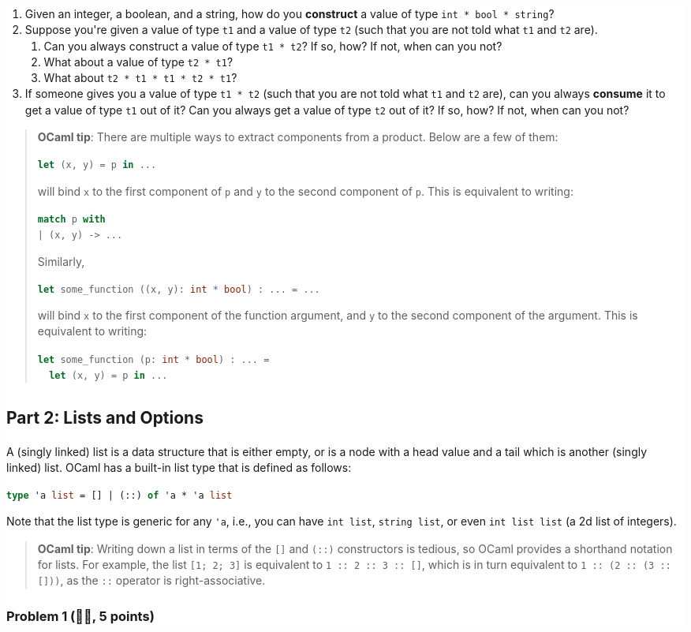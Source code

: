 1. Given an integer, a boolean, and a string, how do you **construct** a value of type `int * bool * string`?
2. Suppose you're given a value of type `t1` and a value of type `t2` (such that you are not told what `t1` and `t2` are).
   1. Can you always construct a value of type `t1 * t2`? If so, how? If not, when can you not? 
   2. What about a value of type `t2 * t1`? 
   3. What about `t2 * t1 * t1 * t2 * t1`?
3. If someone gives you a value of type `t1 * t2` (such that you are not told what `t1` and `t2` are), can you always **consume** it to get a value of type `t1` out of it? Can you always get a value of type `t2` out of it? If so, how? If not, when can you not?

> **OCaml tip**: There are multiple ways to extract components from a product. Below are a few of them:
> ```ocaml
> let (x, y) = p in ...
> ```
> will bind `x` to the first component of `p` and `y` to the second component of `p`. This is equivalent to writing:
> ```ocaml
> match p with
> | (x, y) -> ...
> ```
> Similarly,
> ```ocaml
> let some_function ((x, y): int * bool) : ... = ...
> ```
> will bind `x` to the first component of the function argument, and `y` to the second component of the argument. This is equivalent to writing:
> ```ocaml
> let some_function (p: int * bool) : ... =
>   let (x, y) = p in ...
> ```

## Part 2: Lists and Options


A (singly linked) list is a data structure that is either empty, or is a node with a head value and a tail which is another (singly linked) list. OCaml has a built-in list type that is defined as follows:
```ocaml
type 'a list = [] | (::) of 'a * 'a list
```
Note that the list type is generic for any `'a`, i.e., you can have `int list`, `string list`, or even `int list list` (a 2d list of integers).

> **OCaml tip**: Writing down a list in terms of the `[]` and `(::)` constructors is tedious, so OCaml provides a shorthand notation for lists. For example, the list `[1; 2; 3]` is equivalent to `1 :: 2 :: 3 :: []`, which is in turn equivalent to `1 :: (2 :: (3 :: []))`, as the `::` operator is right-associative.



### Problem 1 (🧑‍💻, 5 points)
